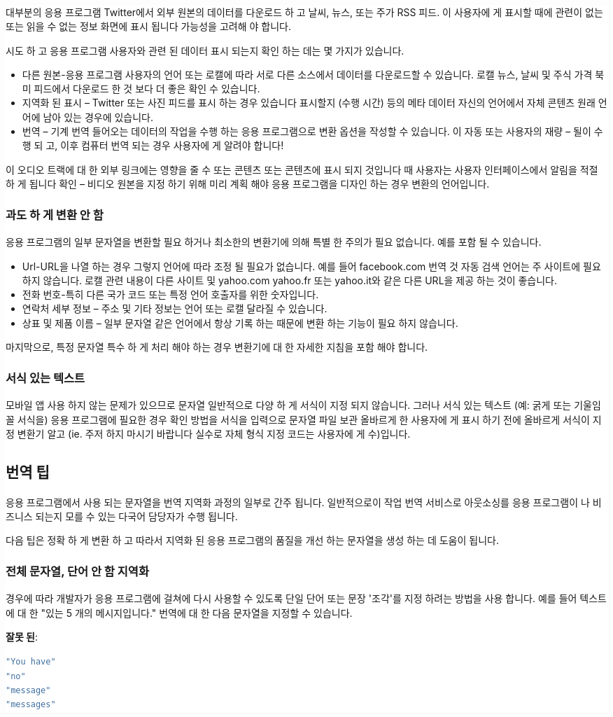 대부분의 응용 프로그램 Twitter에서 외부 원본의 데이터를 다운로드 하 고 날씨, 뉴스, 또는 주가 RSS 피드. 이 사용자에 게 표시할 때에 관련이 없는 또는 읽을 수 없는 정보 화면에 표시 됩니다 가능성을 고려해 야 합니다.

시도 하 고 응용 프로그램 사용자와 관련 된 데이터 표시 되는지 확인 하는 데는 몇 가지가 있습니다.

 - 다른 원본-응용 프로그램 사용자의 언어 또는 로캘에 따라 서로 다른 소스에서 데이터를 다운로드할 수 있습니다. 로캘 뉴스, 날씨 및 주식 가격 북미 피드에서 다운로드 한 것 보다 더 좋은 확인 수 있습니다.
 - 지역화 된 표시 – Twitter 또는 사진 피드를 표시 하는 경우 있습니다 표시할지 (수행 시간) 등의 메타 데이터 자신의 언어에서 자체 콘텐츠 원래 언어에 남아 있는 경우에 있습니다.
 - 번역 – 기계 번역 들어오는 데이터의 작업을 수행 하는 응용 프로그램으로 변환 옵션을 작성할 수 있습니다. 이 자동 또는 사용자의 재량 – 될이 수행 되 고, 이후 컴퓨터 번역 되는 경우 사용자에 게 알려야 합니다!

이 오디오 트랙에 대 한 외부 링크에는 영향을 줄 수 또는 콘텐츠 또는 콘텐츠에 표시 되지 것입니다 때 사용자는 사용자 인터페이스에서 알림을 적절 하 게 됩니다 확인 – 비디오 원본을 지정 하기 위해 미리 계획 해야 응용 프로그램을 디자인 하는 경우 변환의 언어입니다.


### <a name="dont-over-translate"></a>과도 하 게 변환 안 함

응용 프로그램의 일부 문자열을 변환할 필요 하거나 최소한의 변환기에 의해 특별 한 주의가 필요 없습니다. 예를 포함 될 수 있습니다.

 - Url-URL을 나열 하는 경우 그렇지 언어에 따라 조정 될 필요가 없습니다. 예를 들어 facebook.com 번역 것 자동 검색 언어는 주 사이트에 필요 하지 않습니다. 로캘 관련 내용이 다른 사이트 및 yahoo.com yahoo.fr 또는 yahoo.it와 같은 다른 URL을 제공 하는 것이 좋습니다.
 - 전화 번호-특히 다른 국가 코드 또는 특정 언어 호출자를 위한 숫자입니다.
 - 연락처 세부 정보 – 주소 및 기타 정보는 언어 또는 로캘 달라질 수 있습니다.
 - 상표 및 제품 이름 – 일부 문자열 같은 언어에서 항상 기록 하는 때문에 변환 하는 기능이 필요 하지 않습니다.

마지막으로, 특정 문자열 특수 하 게 처리 해야 하는 경우 변환기에 대 한 자세한 지침을 포함 해야 합니다.


### <a name="formatted-text"></a>서식 있는 텍스트

모바일 앱 사용 하지 않는 문제가 있으므로 문자열 일반적으로 다양 하 게 서식이 지정 되지 않습니다. 그러나 서식 있는 텍스트 (예: 굵게 또는 기울임꼴 서식을) 응용 프로그램에 필요한 경우 확인 방법을 서식을 입력으로 문자열 파일 보관 올바르게 한 사용자에 게 표시 하기 전에 올바르게 서식이 지정 변환기 알고 (ie. 주저 하지 마시기 바랍니다 실수로 자체 형식 지정 코드는 사용자에 게 수)입니다.



## <a name="translation-tips"></a>번역 팁

응용 프로그램에서 사용 되는 문자열을 번역 지역화 과정의 일부로 간주 됩니다. 일반적으로이 작업 번역 서비스로 아웃소싱를 응용 프로그램이 나 비즈니스 되는지 모를 수 있는 다국어 담당자가 수행 됩니다.

다음 팁은 정확 하 게 변환 하 고 따라서 지역화 된 응용 프로그램의 품질을 개선 하는 문자열을 생성 하는 데 도움이 됩니다.



### <a name="localize-complete-strings-not-words"></a>전체 문자열, 단어 안 함 지역화

경우에 따라 개발자가 응용 프로그램에 걸쳐에 다시 사용할 수 있도록 단일 단어 또는 문장 '조각'를 지정 하려는 방법을 사용 합니다. 예를 들어 텍스트에 대 한 "있는 5 개의 메시지입니다." 번역에 대 한 다음 문자열을 지정할 수 있습니다.

**잘못 된**:

```csharp
"You have"
"no"
"message"
"messages"
```

